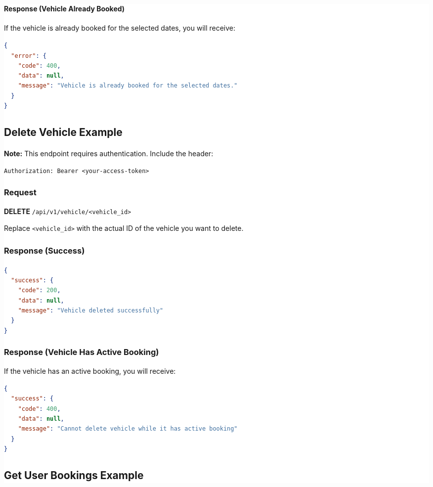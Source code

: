 #### Response (Vehicle Already Booked)

If the vehicle is already booked for the selected dates, you will receive:

```json
{
  "error": {
    "code": 400,
    "data": null,
    "message": "Vehicle is already booked for the selected dates."
  }
}
```

## Delete Vehicle Example

**Note:** This endpoint requires authentication. Include the header:

```
Authorization: Bearer <your-access-token>
```

### Request

**DELETE** `/api/v1/vehicle/<vehicle_id>`

Replace `<vehicle_id>` with the actual ID of the vehicle you want to delete.

### Response (Success)

```json
{
  "success": {
    "code": 200,
    "data": null,
    "message": "Vehicle deleted successfully"
  }
}
```

### Response (Vehicle Has Active Booking)

If the vehicle has an active booking, you will receive:

```json
{
  "success": {
    "code": 400,
    "data": null,
    "message": "Cannot delete vehicle while it has active booking"
  }
}
```

## Get User Bookings Example
